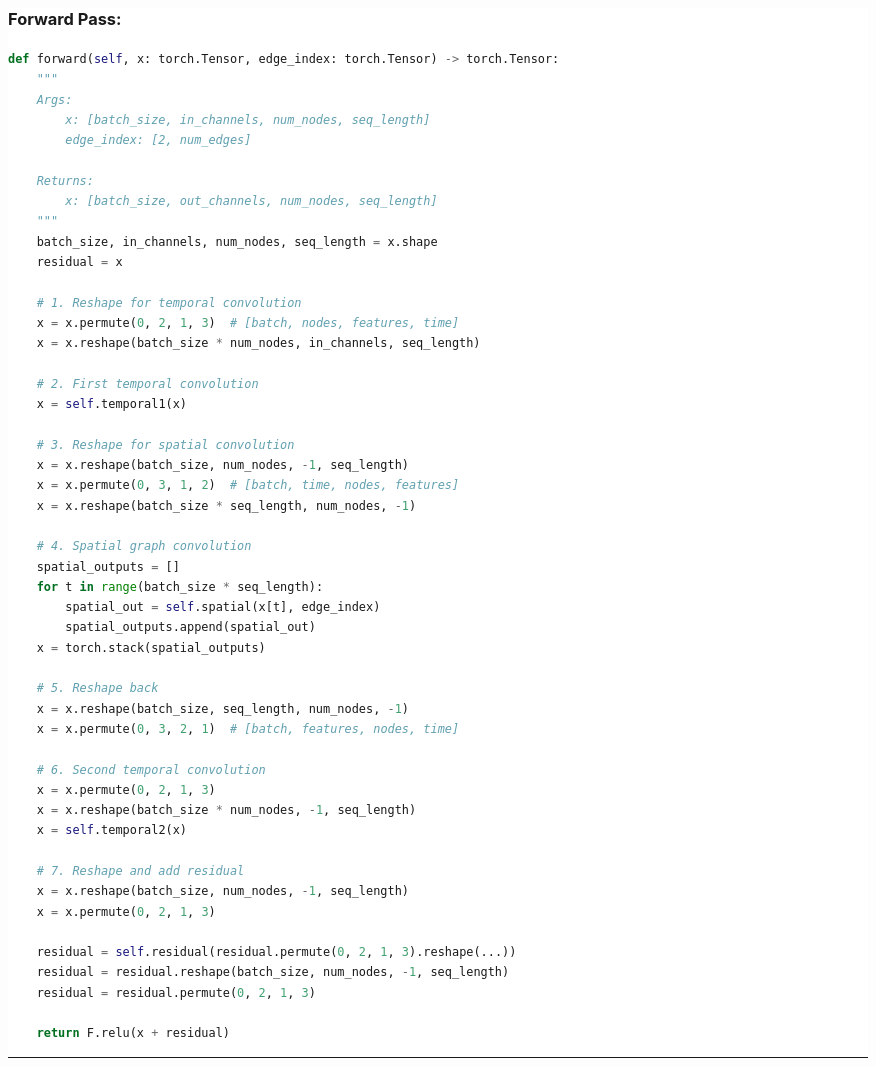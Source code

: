 ### **Forward Pass:**
```python
def forward(self, x: torch.Tensor, edge_index: torch.Tensor) -> torch.Tensor:
    """
    Args:
        x: [batch_size, in_channels, num_nodes, seq_length]
        edge_index: [2, num_edges]
    
    Returns:
        x: [batch_size, out_channels, num_nodes, seq_length]
    """
    batch_size, in_channels, num_nodes, seq_length = x.shape
    residual = x
    
    # 1. Reshape for temporal convolution
    x = x.permute(0, 2, 1, 3)  # [batch, nodes, features, time]
    x = x.reshape(batch_size * num_nodes, in_channels, seq_length)
    
    # 2. First temporal convolution
    x = self.temporal1(x)
    
    # 3. Reshape for spatial convolution
    x = x.reshape(batch_size, num_nodes, -1, seq_length)
    x = x.permute(0, 3, 1, 2)  # [batch, time, nodes, features]
    x = x.reshape(batch_size * seq_length, num_nodes, -1)
    
    # 4. Spatial graph convolution
    spatial_outputs = []
    for t in range(batch_size * seq_length):
        spatial_out = self.spatial(x[t], edge_index)
        spatial_outputs.append(spatial_out)
    x = torch.stack(spatial_outputs)
    
    # 5. Reshape back
    x = x.reshape(batch_size, seq_length, num_nodes, -1)
    x = x.permute(0, 3, 2, 1)  # [batch, features, nodes, time]
    
    # 6. Second temporal convolution
    x = x.permute(0, 2, 1, 3)
    x = x.reshape(batch_size * num_nodes, -1, seq_length)
    x = self.temporal2(x)
    
    # 7. Reshape and add residual
    x = x.reshape(batch_size, num_nodes, -1, seq_length)
    x = x.permute(0, 2, 1, 3)
    
    residual = self.residual(residual.permute(0, 2, 1, 3).reshape(...))
    residual = residual.reshape(batch_size, num_nodes, -1, seq_length)
    residual = residual.permute(0, 2, 1, 3)
    
    return F.relu(x + residual)
```

---